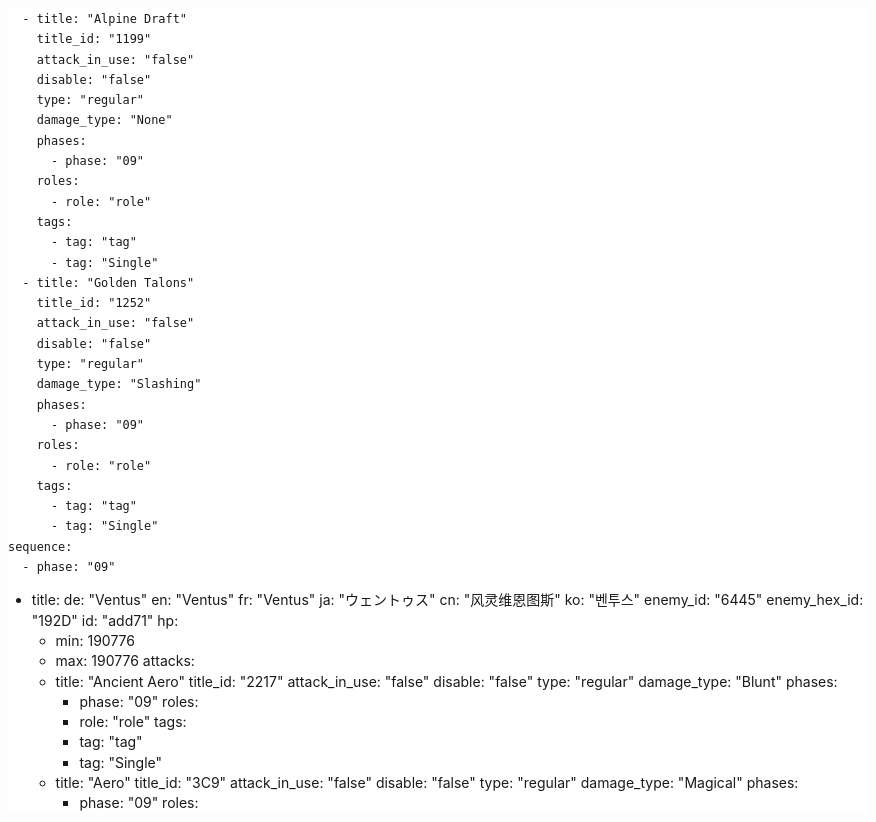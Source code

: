       - title: "Alpine Draft"
        title_id: "1199"
        attack_in_use: "false"
        disable: "false"
        type: "regular"
        damage_type: "None"
        phases:
          - phase: "09"
        roles:
          - role: "role"
        tags:
          - tag: "tag"
          - tag: "Single"
      - title: "Golden Talons"
        title_id: "1252"
        attack_in_use: "false"
        disable: "false"
        type: "regular"
        damage_type: "Slashing"
        phases:
          - phase: "09"
        roles:
          - role: "role"
        tags:
          - tag: "tag"
          - tag: "Single"
    sequence:
      - phase: "09"
  - title:
      de: "Ventus"
      en: "Ventus"
      fr: "Ventus"
      ja: "ウェントゥス"
      cn: "风灵维恩图斯"
      ko: "벤투스"
    enemy_id: "6445"
    enemy_hex_id: "192D"
    id: "add71"
    hp:
      - min: 190776
      - max: 190776
    attacks:
      - title: "Ancient Aero"
        title_id: "2217"
        attack_in_use: "false"
        disable: "false"
        type: "regular"
        damage_type: "Blunt"
        phases:
          - phase: "09"
        roles:
          - role: "role"
        tags:
          - tag: "tag"
          - tag: "Single"
      - title: "Aero"
        title_id: "3C9"
        attack_in_use: "false"
        disable: "false"
        type: "regular"
        damage_type: "Magical"
        phases:
          - phase: "09"
        roles: